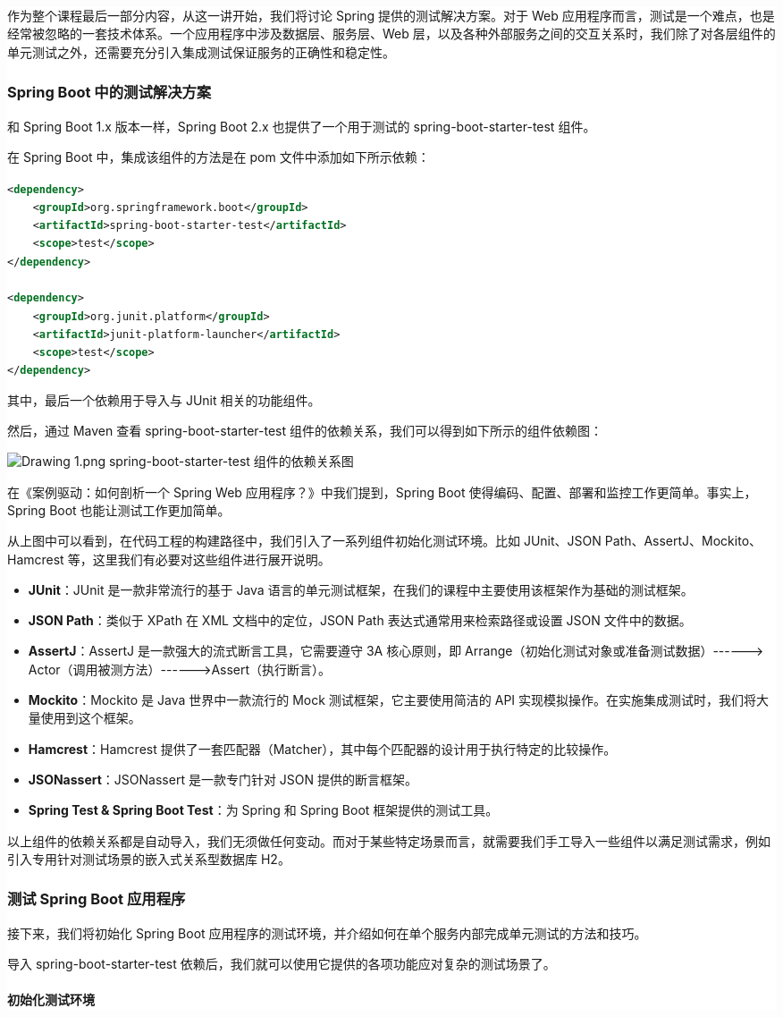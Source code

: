 作为整个课程最后一部分内容，从这一讲开始，我们将讨论 Spring 提供的测试解决方案。对于 Web 应用程序而言，测试是一个难点，也是经常被忽略的一套技术体系。一个应用程序中涉及数据层、服务层、Web 层，以及各种外部服务之间的交互关系时，我们除了对各层组件的单元测试之外，还需要充分引入集成测试保证服务的正确性和稳定性。

### Spring Boot 中的测试解决方案

和 Spring Boot 1.x 版本一样，Spring Boot 2.x 也提供了一个用于测试的 spring-boot-starter-test 组件。

在 Spring Boot 中，集成该组件的方法是在 pom 文件中添加如下所示依赖：

```xml
<dependency>
    <groupId>org.springframework.boot</groupId>
    <artifactId>spring-boot-starter-test</artifactId>
    <scope>test</scope>
</dependency>
        
<dependency>
    <groupId>org.junit.platform</groupId>
    <artifactId>junit-platform-launcher</artifactId>
    <scope>test</scope>
</dependency>
```

其中，最后一个依赖用于导入与 JUnit 相关的功能组件。

然后，通过 Maven 查看 spring-boot-starter-test 组件的依赖关系，我们可以得到如下所示的组件依赖图：

<Image alt="Drawing 1.png" src="https://s0.lgstatic.com/i/image2/M01/0C/84/CgpVE2AYyZ6ADMDGAAVPdtkysNI580.png"/>  
spring-boot-starter-test 组件的依赖关系图

在《案例驱动：如何剖析一个 Spring Web 应用程序？》中我们提到，Spring Boot 使得编码、配置、部署和监控工作更简单。事实上，Spring Boot 也能让测试工作更加简单。

从上图中可以看到，在代码工程的构建路径中，我们引入了一系列组件初始化测试环境。比如 JUnit、JSON Path、AssertJ、Mockito、Hamcrest 等，这里我们有必要对这些组件进行展开说明。

* **JUnit**：JUnit 是一款非常流行的基于 Java 语言的单元测试框架，在我们的课程中主要使用该框架作为基础的测试框架。

* **JSON Path**：类似于 XPath 在 XML 文档中的定位，JSON Path 表达式通常用来检索路径或设置 JSON 文件中的数据。

* **AssertJ**：AssertJ 是一款强大的流式断言工具，它需要遵守 3A 核心原则，即 Arrange（初始化测试对象或准备测试数据）------\> Actor（调用被测方法）------\>Assert（执行断言）。

* **Mockito**：Mockito 是 Java 世界中一款流行的 Mock 测试框架，它主要使用简洁的 API 实现模拟操作。在实施集成测试时，我们将大量使用到这个框架。

* **Hamcrest**：Hamcrest 提供了一套匹配器（Matcher），其中每个匹配器的设计用于执行特定的比较操作。

* **JSONassert**：JSONassert 是一款专门针对 JSON 提供的断言框架。

* **Spring Test \& Spring Boot Test**：为 Spring 和 Spring Boot 框架提供的测试工具。

以上组件的依赖关系都是自动导入，我们无须做任何变动。而对于某些特定场景而言，就需要我们手工导入一些组件以满足测试需求，例如引入专用针对测试场景的嵌入式关系型数据库 H2。

### 测试 Spring Boot 应用程序

接下来，我们将初始化 Spring Boot 应用程序的测试环境，并介绍如何在单个服务内部完成单元测试的方法和技巧。

导入 spring-boot-starter-test 依赖后，我们就可以使用它提供的各项功能应对复杂的测试场景了。

#### 初始化测试环境
